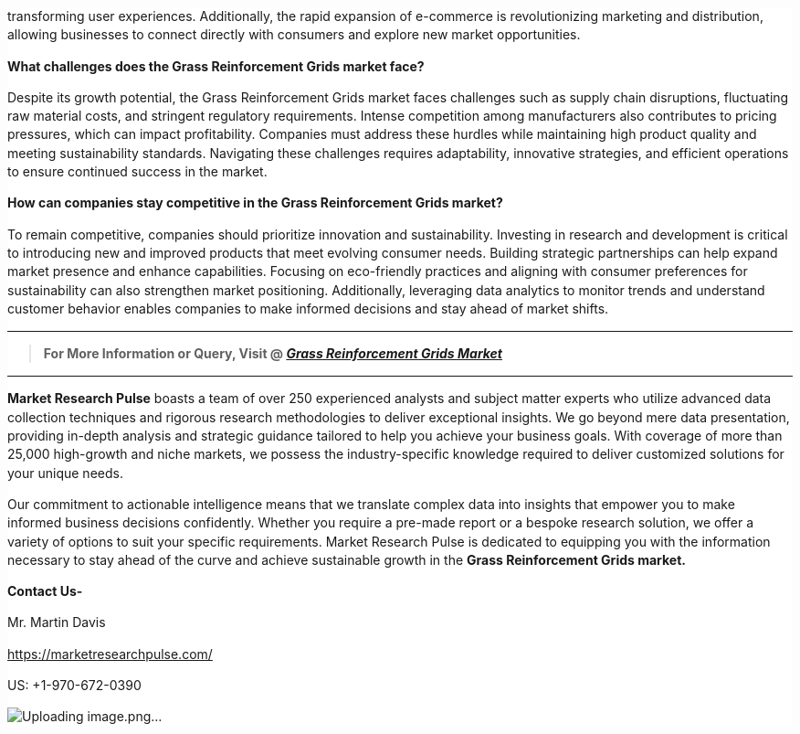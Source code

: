 transforming user experiences. Additionally, the rapid expansion of e-commerce is revolutionizing marketing and distribution, allowing businesses to connect directly with consumers and explore new market opportunities.</p><p><strong>What challenges does the Grass Reinforcement Grids market face?</strong></p><p>Despite its growth potential, the Grass Reinforcement Grids market faces challenges such as supply chain disruptions, fluctuating raw material costs, and stringent regulatory requirements. Intense competition among manufacturers also contributes to pricing pressures, which can impact profitability. Companies must address these hurdles while maintaining high product quality and meeting sustainability standards. Navigating these challenges requires adaptability, innovative strategies, and efficient operations to ensure continued success in the market.</p><p><strong>How can companies stay competitive in the Grass Reinforcement Grids market?</strong></p><p>To remain competitive, companies should prioritize innovation and sustainability. Investing in research and development is critical to introducing new and improved products that meet evolving consumer needs. Building strategic partnerships can help expand market presence and enhance capabilities. Focusing on eco-friendly practices and aligning with consumer preferences for sustainability can also strengthen market positioning. Additionally, leveraging data analytics to monitor trends and understand customer behavior enables companies to make informed decisions and stay ahead of market shifts.</p><hr /><blockquote><p><strong>For More Information or Query, Visit @&nbsp;<em><a href="https://marketresearchpulse.com/report/137773/grass-reinforcement-grids-market?utm_source=Linkedin&utm_medium=027">Grass Reinforcement Grids Market</a></em></strong></p></blockquote><hr /><p><strong>Market Research Pulse</strong> boasts a team of over 250 experienced analysts and subject matter experts who utilize advanced data collection techniques and rigorous research methodologies to deliver exceptional insights. We go beyond mere data presentation, providing in-depth analysis and strategic guidance tailored to help you achieve your business goals. With coverage of more than 25,000 high-growth and niche markets, we possess the industry-specific knowledge required to deliver customized solutions for your unique needs.</p><p>Our commitment to actionable intelligence means that we translate complex data into insights that empower you to make informed business decisions confidently. Whether you require a pre-made report or a bespoke research solution, we offer a variety of options to suit your specific requirements. Market Research Pulse is dedicated to equipping you with the information necessary to stay ahead of the curve and achieve sustainable growth in the <strong>Grass Reinforcement Grids market.</strong></p><p><strong>Contact Us-</strong></p><p>Mr. Martin Davis</p><p>https://marketresearchpulse.com/</p><p>US: +1-970-672-0390</p>
![Uploading image.png…]()
